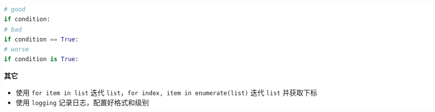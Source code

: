   ```python
  # good
  if condition:
  # bad
  if condition == True:
  # worse
  if condition is True:
  ```

  

**其它**

+ 使用 `for item in list` 迭代 `list`，`for index, item in enumerate(list)` 迭代 `list` 并获取下标
+ 使用 `logging` 记录日志，配置好格式和级别


